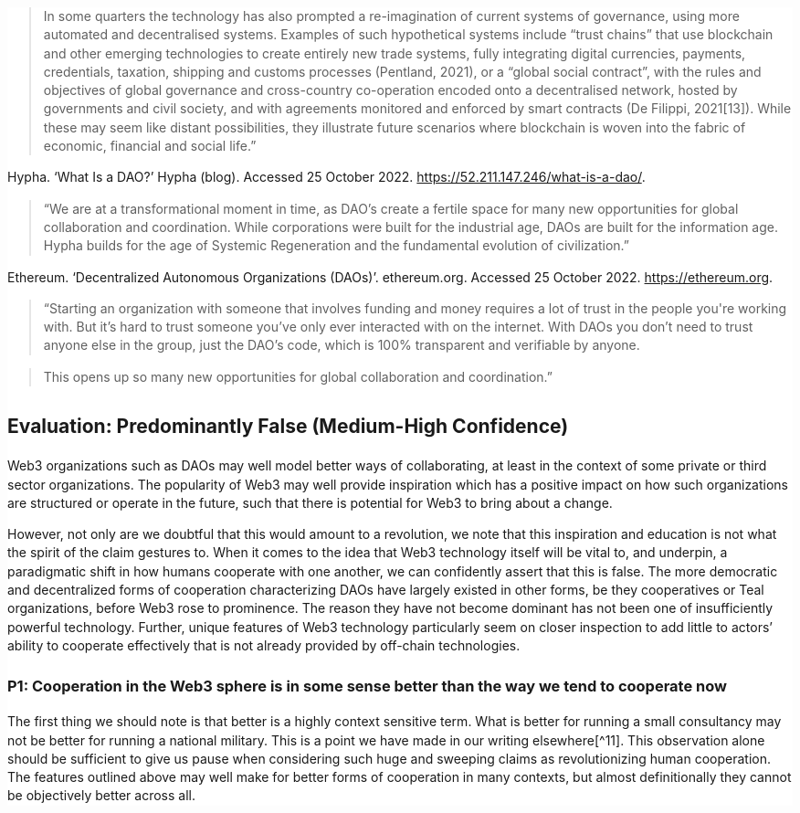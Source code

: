 > In some quarters the technology has also prompted a re-imagination of current systems of governance, using more automated and decentralised systems. Examples of such hypothetical systems include “trust chains” that use blockchain and other emerging technologies to create entirely new trade systems, fully integrating digital currencies, payments, credentials, taxation, shipping and customs processes (Pentland, 2021), or a “global social contract”, with the rules and objectives of global governance and cross-country co-operation encoded onto a decentralised network, hosted by governments and civil society, and with agreements monitored and enforced by smart contracts (De Filippi, 2021[13]). While these may seem like distant possibilities, they illustrate future scenarios where blockchain is woven into the fabric of economic, financial and social life.”

Hypha. ‘What Is a DAO?’ Hypha (blog). Accessed 25 October 2022. https://52.211.147.246/what-is-a-dao/.

> “We are at a transformational moment in time, as DAO’s create a fertile space for many new opportunities for global collaboration and coordination. While corporations were built for the industrial age, DAOs are built for the information age. Hypha builds for the age of Systemic Regeneration and the fundamental evolution of civilization.”

Ethereum. ‘Decentralized Autonomous Organizations (DAOs)’. ethereum.org. Accessed 25 October 2022. https://ethereum.org.

> “Starting an organization with someone that involves funding and money requires a lot of trust in the people you're working with. But it’s hard to trust someone you’ve only ever interacted with on the internet. With DAOs you don’t need to trust anyone else in the group, just the DAO’s code, which is 100% transparent and verifiable by anyone.

> This opens up so many new opportunities for global collaboration and coordination.”


## Evaluation: Predominantly False (Medium-High Confidence)

Web3 organizations such as DAOs may well model better ways of collaborating, at least in the context of some private or third sector organizations. The popularity of Web3 may well provide inspiration which has a positive impact on how such organizations are structured or operate in the future, such that there is potential for Web3 to bring about a change.

However, not only are we doubtful that this would amount to a revolution, we note that this inspiration and education is not what the spirit of the claim gestures to. When it comes to the idea that Web3 technology itself will be vital to, and underpin, a paradigmatic shift in how humans cooperate with one another, we can confidently assert that this is false. The more democratic and decentralized forms of cooperation characterizing DAOs have largely existed in other forms, be they cooperatives or Teal organizations, before Web3 rose to prominence. The reason they have not become dominant has not been one of insufficiently powerful technology. Further, unique features of Web3 technology particularly seem on closer inspection to add little to actors’ ability to cooperate effectively that is not already provided by off-chain technologies. 

### P1: Cooperation in the Web3 sphere is in some sense better than the way we tend to cooperate now

The first thing we should note is that better is a highly context sensitive term. What is better for running a small consultancy may not be better for running a national military. This is a point we have made in our writing elsewhere[^11]. This observation alone should be sufficient to give us pause when considering such huge and sweeping claims as revolutionizing human cooperation. The features outlined above may well make for better forms of cooperation in many contexts, but almost definitionally they cannot be objectively better across all.
